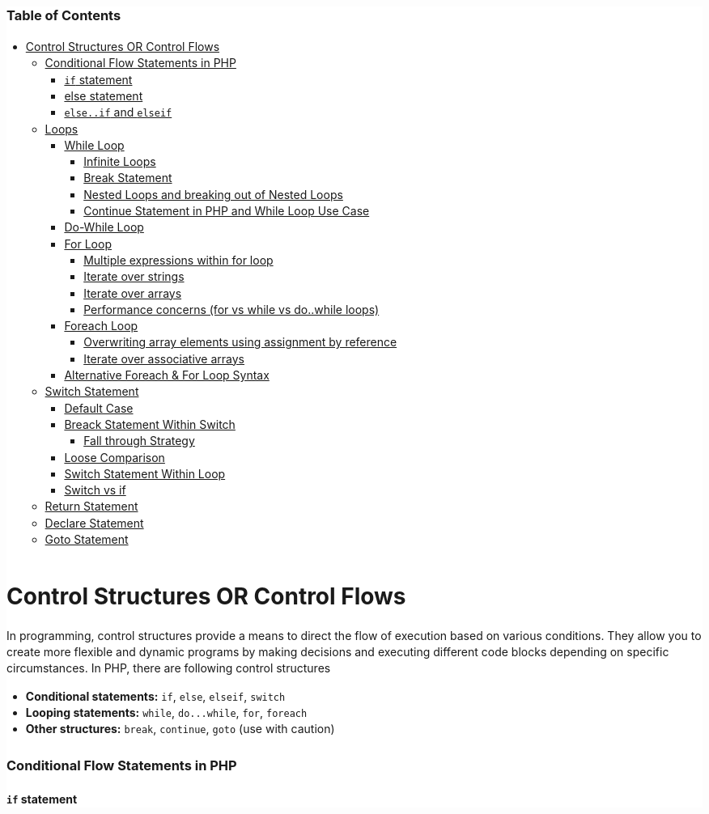 ### Table of Contents

- [Control Structures OR Control Flows](#control-structures-or-control-flows)
  - [Conditional Flow Statements in PHP](#conditional-flow-statements-in-php)
    - [`if` statement](#if-statement)
    - [else statement](#else-statement)
    - [`else..if` and `elseif`](#elseif-and-elseif)
  - [Loops](#loops)
    - [While Loop](#while-loop)
      - [Infinite Loops](#infinite-loops)
      - [Break Statement](#break-statement)
      - [Nested Loops and breaking out of Nested Loops](#nested-loops-and-breaking-out-of-nested-loops)
      - [Continue Statement in PHP and While Loop Use Case](#continue-statement-in-php-and-while-loop-use-case)
    - [Do-While Loop](#do-while-loop)
    - [For Loop](#for-loop)
      - [Multiple expressions within for loop](#multiple-expressions-within-for-loop)
      - [Iterate over strings](#iterate-over-strings)
      - [Iterate over arrays](#iterate-over-arrays)
      - [Performance concerns (for vs while vs do..while loops)](#performance-concerns-for-vs-while-vs-dowhile-loops)
    - [Foreach Loop](#foreach-loop)
      - [Overwriting array elements using assignment by reference](#overwriting-array-elements-using-assignment-by-reference)
      - [Iterate over associative arrays](#iterate-over-associative-arrays)
    - [Alternative Foreach & For Loop Syntax](#alternative-foreach--for-loop-syntax)
  - [Switch Statement](#switch-statement)
    - [Default Case](#default-case)
    - [Breack Statement Within Switch](#break-statement-within-switch)
      - [Fall through Strategy](#fall-through-strategy--use-case)
    - [Loose Comparison](#loose-comparison)
    - [Switch Statement Within Loop](#switch-statement-with-in-loop-with-continue-and-break)
    - [Switch vs if](#difference-between-switch-statement--series-of-if-statements-switch-vs-if)
  - [Return Statement](#return-statement)
  - [Declare Statement](#declare-statement)
  - [Goto Statement](#goto-statement-discouraged)

# Control Structures OR Control Flows

In programming, control structures provide a means to direct the flow of execution based on various conditions. They allow you to create more flexible and dynamic programs by making decisions and executing different code blocks depending on specific circumstances. In PHP, there are following control structures

- **Conditional statements:** `if`, `else`, `elseif`, `switch`
- **Looping statements:** `while`, `do...while`, `for`, `foreach`
- **Other structures:** `break`, `continue`, `goto` (use with caution)

### Conditional Flow Statements in PHP

#### `if` statement

